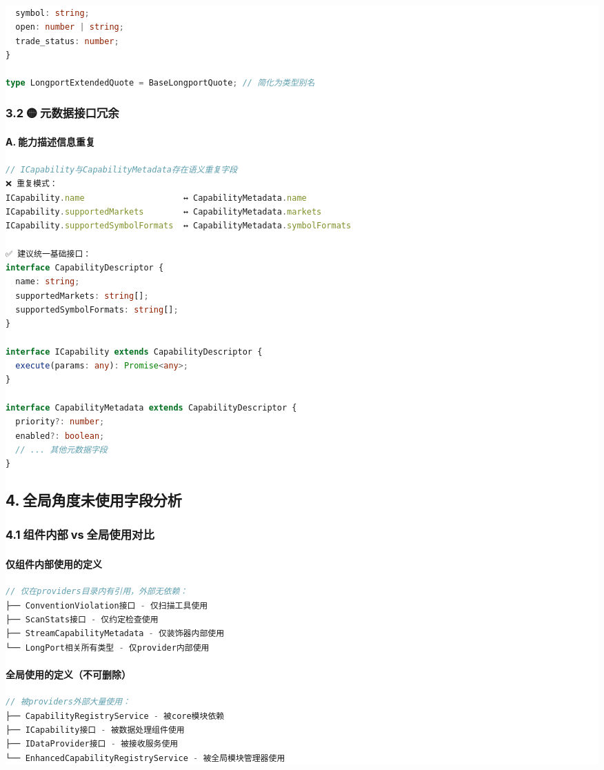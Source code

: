 ```typescript
  symbol: string;
  open: number | string;
  trade_status: number;
}

type LongportExtendedQuote = BaseLongportQuote; // 简化为类型别名
```

### 3.2 🟡 元数据接口冗余

#### A. 能力描述信息重复

```typescript
// ICapability与CapabilityMetadata存在语义重复字段
❌ 重复模式：
ICapability.name                    ↔️ CapabilityMetadata.name
ICapability.supportedMarkets        ↔️ CapabilityMetadata.markets  
ICapability.supportedSymbolFormats  ↔️ CapabilityMetadata.symbolFormats

✅ 建议统一基础接口：
interface CapabilityDescriptor {
  name: string;
  supportedMarkets: string[];
  supportedSymbolFormats: string[];
}

interface ICapability extends CapabilityDescriptor {
  execute(params: any): Promise<any>;
}

interface CapabilityMetadata extends CapabilityDescriptor {
  priority?: number;
  enabled?: boolean;
  // ... 其他元数据字段
}
```

## 4. 全局角度未使用字段分析

### 4.1 组件内部 vs 全局使用对比

#### 仅组件内部使用的定义
```typescript
// 仅在providers目录内有引用，外部无依赖：
├── ConventionViolation接口 - 仅扫描工具使用
├── ScanStats接口 - 仅约定检查使用  
├── StreamCapabilityMetadata - 仅装饰器内部使用
└── LongPort相关所有类型 - 仅provider内部使用
```

#### 全局使用的定义（不可删除）
```typescript
// 被providers外部大量使用：
├── CapabilityRegistryService - 被core模块依赖
├── ICapability接口 - 被数据处理组件使用
├── IDataProvider接口 - 被接收服务使用  
└── EnhancedCapabilityRegistryService - 被全局模块管理器使用
```
